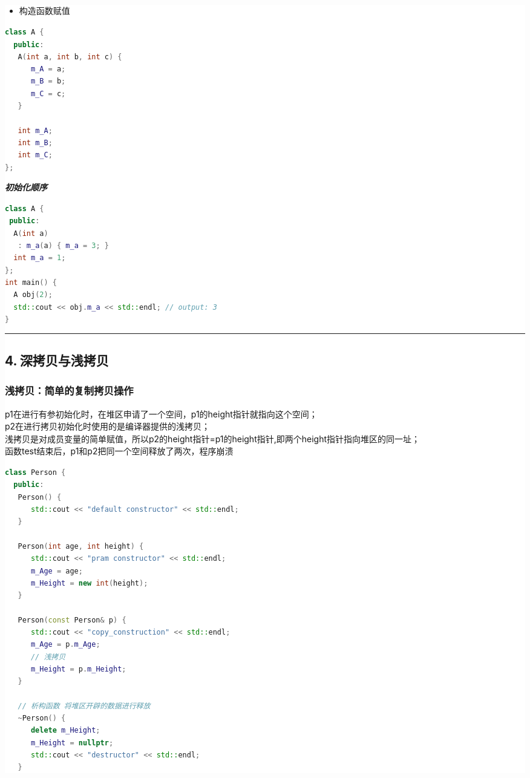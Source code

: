 * 构造函数赋值
```cpp
class A {
  public:
   A(int a, int b, int c) {
      m_A = a;
      m_B = b;
      m_C = c;
   }

   int m_A;
   int m_B;
   int m_C;
};
```
  
***初始化顺序***
```cpp
class A {
 public:
  A(int a)
   : m_a(a) { m_a = 3; }
  int m_a = 1;
};
int main() {
  A obj(2);
  std::cout << obj.m_a << std::endl; // output: 3
}
```

---

## 4. 深拷贝与浅拷贝
### 浅拷贝：简单的复制拷贝操作
p1在进行有参初始化时，在堆区申请了一个空间，p1的height指针就指向这个空间；  
p2在进行拷贝初始化时使用的是编译器提供的浅拷贝；  
浅拷贝是对成员变量的简单赋值，所以p2的height指针=p1的height指针,即两个height指针指向堆区的同一址；   
函数test结束后，p1和p2把同一个空间释放了两次，程序崩溃  
```cpp
class Person {
  public:
   Person() {
      std::cout << "default constructor" << std::endl;
   }

   Person(int age, int height) {
      std::cout << "pram constructor" << std::endl;
      m_Age = age;
      m_Height = new int(height);
   }

   Person(const Person& p) {
      std::cout << "copy_construction" << std::endl;
      m_Age = p.m_Age;
      // 浅拷贝
      m_Height = p.m_Height;
   }

   // 析构函数 将堆区开辟的数据进行释放
   ~Person() {
      delete m_Height;
      m_Height = nullptr;
      std::cout << "destructor" << std::endl;
   }
```